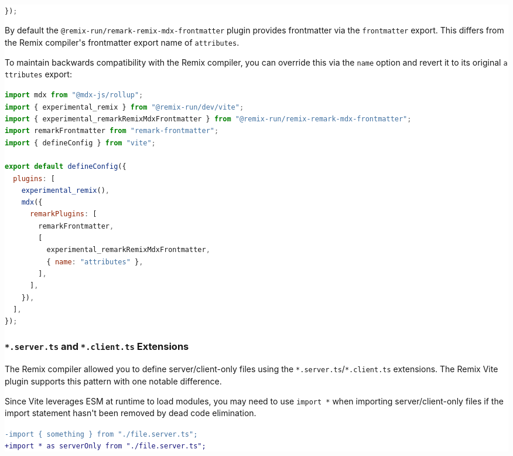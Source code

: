 ```js filename=vite.config.mjs
});
```

By default the `@remix-run/remark-remix-mdx-frontmatter` plugin provides frontmatter via the `frontmatter` export. This differs from the Remix compiler's frontmatter export name of `attributes`.

To maintain backwards compatibility with the Remix compiler, you can override this via the `name` option and revert it to its original `attributes` export:

```js filename=vite.config.mjs
import mdx from "@mdx-js/rollup";
import { experimental_remix } from "@remix-run/dev/vite";
import { experimental_remarkRemixMdxFrontmatter } from "@remix-run/remix-remark-mdx-frontmatter";
import remarkFrontmatter from "remark-frontmatter";
import { defineConfig } from "vite";

export default defineConfig({
  plugins: [
    experimental_remix(),
    mdx({
      remarkPlugins: [
        remarkFrontmatter,
        [
          experimental_remarkRemixMdxFrontmatter,
          { name: "attributes" },
        ],
      ],
    }),
  ],
});
```

### `*.server.ts` and `*.client.ts` Extensions

The Remix compiler allowed you to define server/client-only files using the `*.server.ts`/`*.client.ts` extensions. The Remix Vite plugin supports this pattern with one notable difference.

Since Vite leverages ESM at runtime to load modules, you may need to use `import *` when importing server/client-only files if the import statement hasn't been removed by dead code elimination.

```diff
-import { something } from "./file.server.ts";
+import * as serverOnly from "./file.server.ts";
```

[vite]: https://vitejs.dev
[create-remix]: ../other-api/create-remix
[remix_config]: ../file-conventions/remix-config
[appdirectory]: ../file-conventions/remix-config#appdirectory
[assetsbuilddirectory]: ../file-conventions/remix-config#assetsbuilddirectory
[ignoredroutefiles]: ../file-conventions/remix-config#ignoredroutefiles
[publicpath]: ../file-conventions/remix-config#publicpath
[routes]: ../file-conventions/remix-config#routes
[serverbuildpath]: ../file-conventions/remix-config#serverbuildpath
[servermoduleformat]: ../file-conventions/remix-config#servermoduleformat
[vite-config]: https://vitejs.dev/config
[vite-features]: https://vitejs.dev/guide/features.html
[vite-plugins]: https://vitejs.dev/plugins
[vite-tsconfig-paths]: https://github.com/aleclarson/vite-tsconfig-paths
[vite-resolve-alias]: https://vitejs.dev/config/shared-options.html#resolve-alias
[css-bundling]: ../styling/bundling
[tailwind]: https://tailwindcss.com
[tailwind-postcss]: https://tailwindcss.com/docs/installation/using-postcss
[vanilla-extract]: https://vanilla-extract.style
[vanilla-extract-vite-plugin]: https://vanilla-extract.style/documentation/integrations/vite
[mdx-frontmatter]: https://mdxjs.com/guides/frontmatter
[remark-mdx-frontmatter]: https://github.com/remcohaszing/remark-mdx-frontmatter
[remark]: https://remark.js.org

